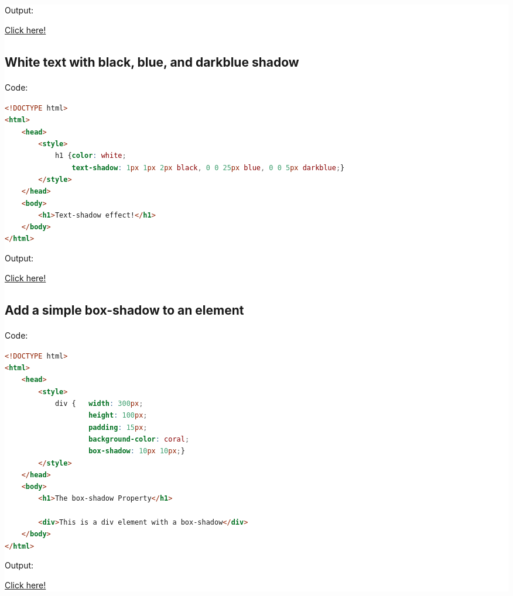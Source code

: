 Output:

[Click here!](./Shadow_Effects/Example_6.html)

## White text with black, blue, and darkblue shadow

Code: 

```html
<!DOCTYPE html>
<html>
    <head>
        <style>
            h1 {color: white;
                text-shadow: 1px 1px 2px black, 0 0 25px blue, 0 0 5px darkblue;}
        </style>
    </head>
    <body>
        <h1>Text-shadow effect!</h1>
    </body>
</html>
```

Output:

[Click here!](./Shadow_Effects/Example_7.html)

## Add a simple box-shadow to an element

Code: 

```html
<!DOCTYPE html>
<html>
    <head>
        <style> 
            div {   width: 300px;
                    height: 100px;
                    padding: 15px;
                    background-color: coral;
                    box-shadow: 10px 10px;}
        </style>
    </head>
    <body>
        <h1>The box-shadow Property</h1>

        <div>This is a div element with a box-shadow</div>
    </body>
</html>
```

Output:

[Click here!](./Shadow_Effects/Example_8.html)
